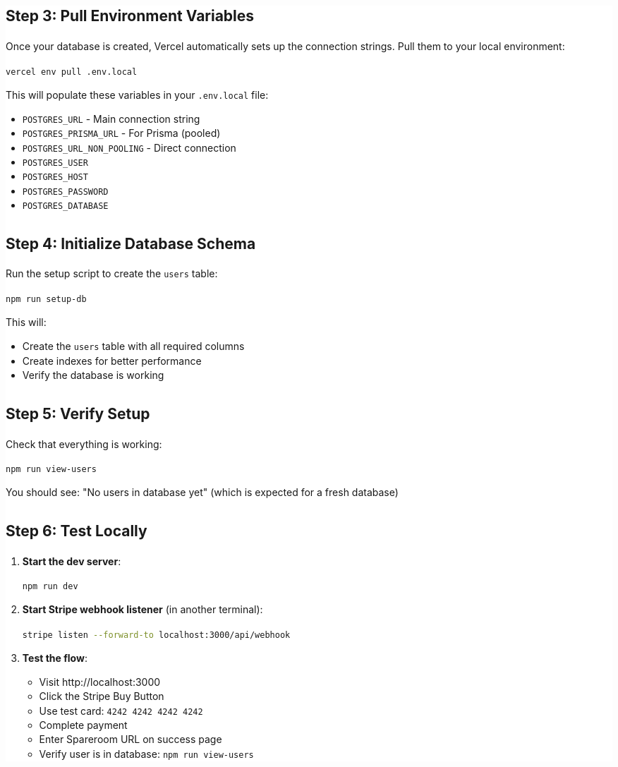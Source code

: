 ## Step 3: Pull Environment Variables

Once your database is created, Vercel automatically sets up the connection strings. Pull them to your local environment:

```bash
vercel env pull .env.local
```

This will populate these variables in your `.env.local` file:
- `POSTGRES_URL` - Main connection string
- `POSTGRES_PRISMA_URL` - For Prisma (pooled)
- `POSTGRES_URL_NON_POOLING` - Direct connection
- `POSTGRES_USER`
- `POSTGRES_HOST`
- `POSTGRES_PASSWORD`
- `POSTGRES_DATABASE`

## Step 4: Initialize Database Schema

Run the setup script to create the `users` table:

```bash
npm run setup-db
```

This will:
- Create the `users` table with all required columns
- Create indexes for better performance
- Verify the database is working

## Step 5: Verify Setup

Check that everything is working:

```bash
npm run view-users
```

You should see: "No users in database yet" (which is expected for a fresh database)

## Step 6: Test Locally

1. **Start the dev server**:
   ```bash
   npm run dev
   ```

2. **Start Stripe webhook listener** (in another terminal):
   ```bash
   stripe listen --forward-to localhost:3000/api/webhook
   ```

3. **Test the flow**:
   - Visit http://localhost:3000
   - Click the Stripe Buy Button
   - Use test card: `4242 4242 4242 4242`
   - Complete payment
   - Enter Spareroom URL on success page
   - Verify user is in database: `npm run view-users`
